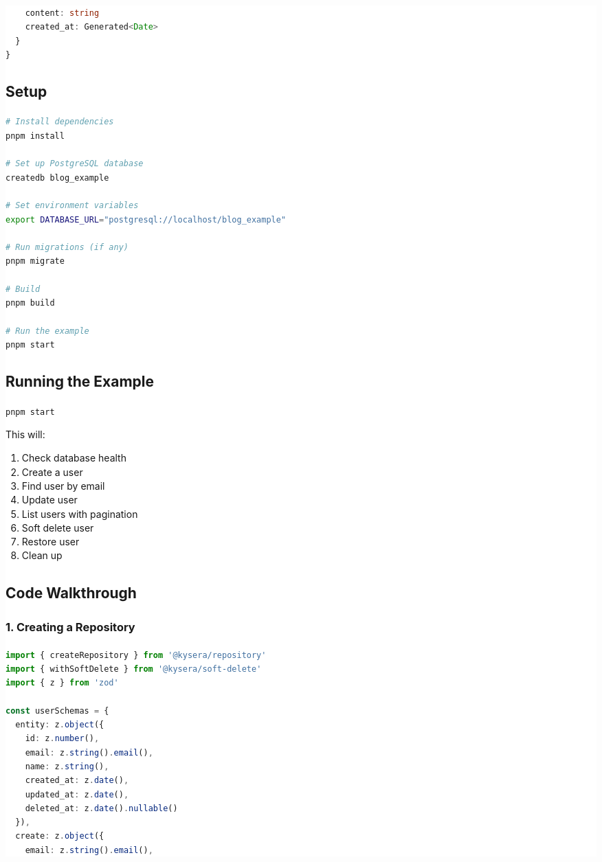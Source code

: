 ```typescript
    content: string
    created_at: Generated<Date>
  }
}
```

## Setup

```bash
# Install dependencies
pnpm install

# Set up PostgreSQL database
createdb blog_example

# Set environment variables
export DATABASE_URL="postgresql://localhost/blog_example"

# Run migrations (if any)
pnpm migrate

# Build
pnpm build

# Run the example
pnpm start
```

## Running the Example

```bash
pnpm start
```

This will:
1. Check database health
2. Create a user
3. Find user by email
4. Update user
5. List users with pagination
6. Soft delete user
7. Restore user
8. Clean up

## Code Walkthrough

### 1. Creating a Repository

```typescript
import { createRepository } from '@kysera/repository'
import { withSoftDelete } from '@kysera/soft-delete'
import { z } from 'zod'

const userSchemas = {
  entity: z.object({
    id: z.number(),
    email: z.string().email(),
    name: z.string(),
    created_at: z.date(),
    updated_at: z.date(),
    deleted_at: z.date().nullable()
  }),
  create: z.object({
    email: z.string().email(),
```